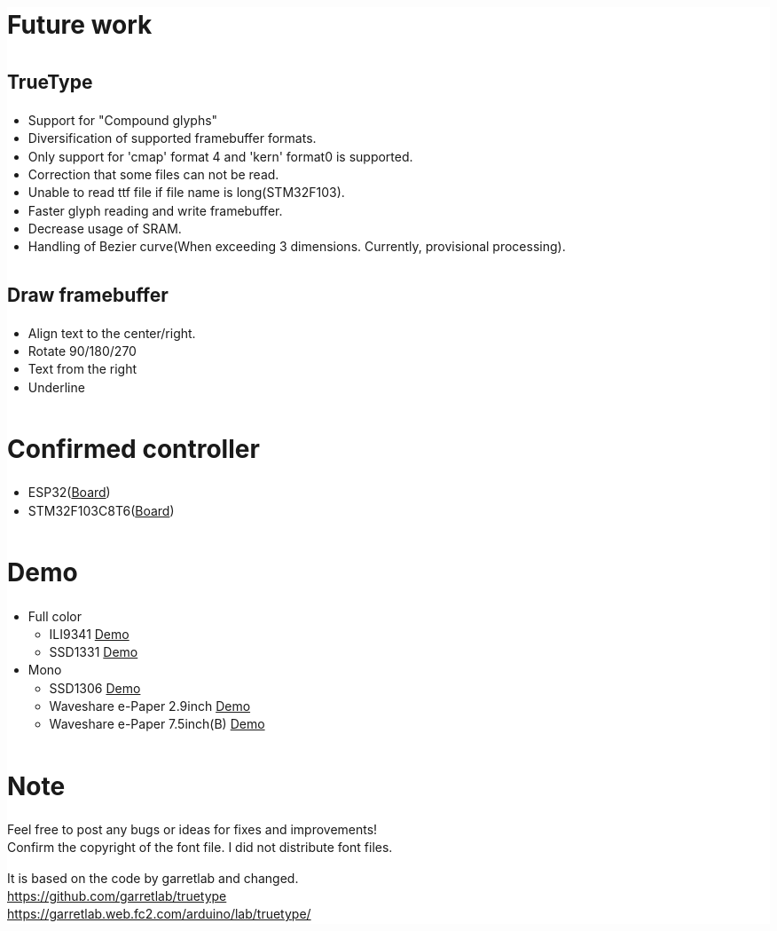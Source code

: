 # Future work  
## TrueType  
- Support for "Compound glyphs"  
- Diversification of supported framebuffer formats.  
- Only support for 'cmap' format 4 and 'kern' format0 is supported.  
- Correction that some files can not be read.  
- Unable to read ttf file if file name is long(STM32F103).  
- Faster glyph reading and write framebuffer.  
- Decrease usage of SRAM.  
- Handling of Bezier curve(When exceeding 3 dimensions. Currently, provisional processing).  
## Draw framebuffer  
- Align text to the center/right.
- Rotate 90/180/270
- Text from the right
- Underline  

# Confirmed controller  
- ESP32([Board](https://github.com/espressif/arduino-esp32))  
- STM32F103C8T6([Board](https://github.com/stm32duino/Arduino_Core_STM32))  

# Demo  
- Full color
  - ILI9341 [Demo](https://youtu.be/_-4tfssNTYE "ILI9341")    
  - SSD1331 [Demo](https://youtu.be/wlubShLcMqE "SSD1331")  
- Mono
  - SSD1306 [Demo](https://youtu.be/WLiS6KDrS6Q "SSD1306")  
  - Waveshare e-Paper 2.9inch [Demo](https://youtu.be/qs_nOYCx91o "e-Paper")  
  - Waveshare e-Paper 7.5inch(B) [Demo](https://youtu.be/n9_DJ3ugalQ "e-Paper")  

# Note  
Feel free to post any bugs or ideas for fixes and improvements!  
Confirm the copyright of the font file. I did not distribute font files.  

It is based on the code by garretlab and changed.  
https://github.com/garretlab/truetype  
https://garretlab.web.fc2.com/arduino/lab/truetype/  
